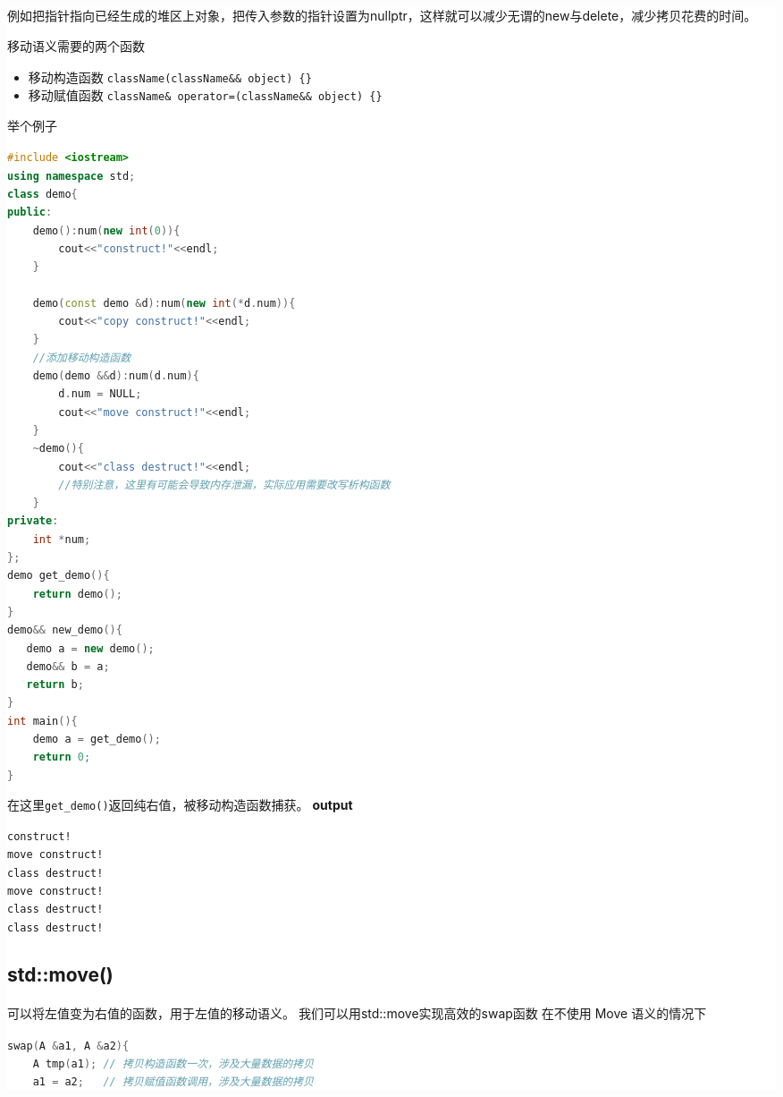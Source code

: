 例如把指针指向已经生成的堆区上对象，把传入参数的指针设置为nullptr，这样就可以减少无谓的new与delete，减少拷贝花费的时间。
  
移动语义需要的两个函数
* 移动构造函数
  `className(className&& object) {}`
* 移动赋值函数
  `className& operator=(className&& object) {}`

举个例子
```C++
#include <iostream>
using namespace std;
class demo{
public:
    demo():num(new int(0)){
        cout<<"construct!"<<endl;
    }

    demo(const demo &d):num(new int(*d.num)){
        cout<<"copy construct!"<<endl;
    }
    //添加移动构造函数
    demo(demo &&d):num(d.num){
        d.num = NULL;
        cout<<"move construct!"<<endl;
    }
    ~demo(){
        cout<<"class destruct!"<<endl;
        //特别注意，这里有可能会导致内存泄漏，实际应用需要改写析构函数
    }
private:
    int *num;
};
demo get_demo(){
    return demo();
}
demo&& new_demo(){
   demo a = new demo();
   demo&& b = a;
   return b;
}
int main(){
    demo a = get_demo();
    return 0;
}
```
在这里`get_demo()`返回纯右值，被移动构造函数捕获。
**output**
```
construct!
move construct!
class destruct!
move construct!
class destruct!
class destruct!
```
## std::move() 
可以将左值变为右值的函数，用于左值的移动语义。
我们可以用std::move实现高效的swap函数
在不使用 Move 语义的情况下
```C++
swap(A &a1, A &a2){
    A tmp(a1); // 拷贝构造函数一次，涉及大量数据的拷贝
    a1 = a2;   // 拷贝赋值函数调用，涉及大量数据的拷贝
```